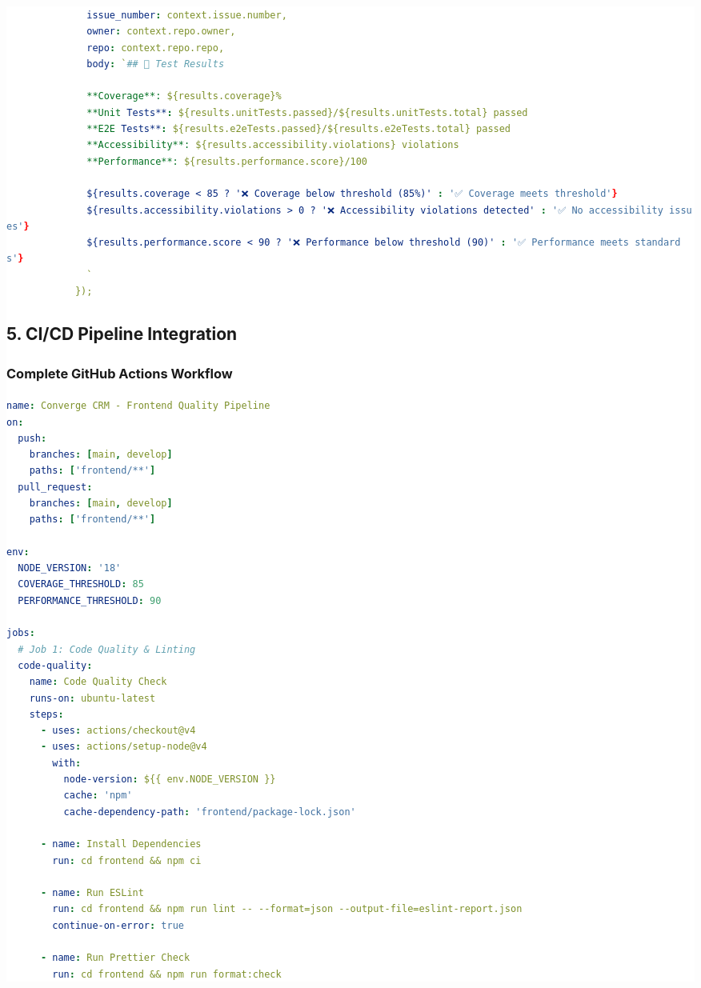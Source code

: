 ```yaml
              issue_number: context.issue.number,
              owner: context.repo.owner,
              repo: context.repo.repo,
              body: `## 🧪 Test Results

              **Coverage**: ${results.coverage}%
              **Unit Tests**: ${results.unitTests.passed}/${results.unitTests.total} passed
              **E2E Tests**: ${results.e2eTests.passed}/${results.e2eTests.total} passed
              **Accessibility**: ${results.accessibility.violations} violations
              **Performance**: ${results.performance.score}/100

              ${results.coverage < 85 ? '❌ Coverage below threshold (85%)' : '✅ Coverage meets threshold'}
              ${results.accessibility.violations > 0 ? '❌ Accessibility violations detected' : '✅ No accessibility issues'}
              ${results.performance.score < 90 ? '❌ Performance below threshold (90)' : '✅ Performance meets standards'}
              `
            });
```

## 5. CI/CD Pipeline Integration

### Complete GitHub Actions Workflow

```yaml
name: Converge CRM - Frontend Quality Pipeline
on:
  push:
    branches: [main, develop]
    paths: ['frontend/**']
  pull_request:
    branches: [main, develop]
    paths: ['frontend/**']

env:
  NODE_VERSION: '18'
  COVERAGE_THRESHOLD: 85
  PERFORMANCE_THRESHOLD: 90

jobs:
  # Job 1: Code Quality & Linting
  code-quality:
    name: Code Quality Check
    runs-on: ubuntu-latest
    steps:
      - uses: actions/checkout@v4
      - uses: actions/setup-node@v4
        with:
          node-version: ${{ env.NODE_VERSION }}
          cache: 'npm'
          cache-dependency-path: 'frontend/package-lock.json'

      - name: Install Dependencies
        run: cd frontend && npm ci

      - name: Run ESLint
        run: cd frontend && npm run lint -- --format=json --output-file=eslint-report.json
        continue-on-error: true

      - name: Run Prettier Check
        run: cd frontend && npm run format:check

```